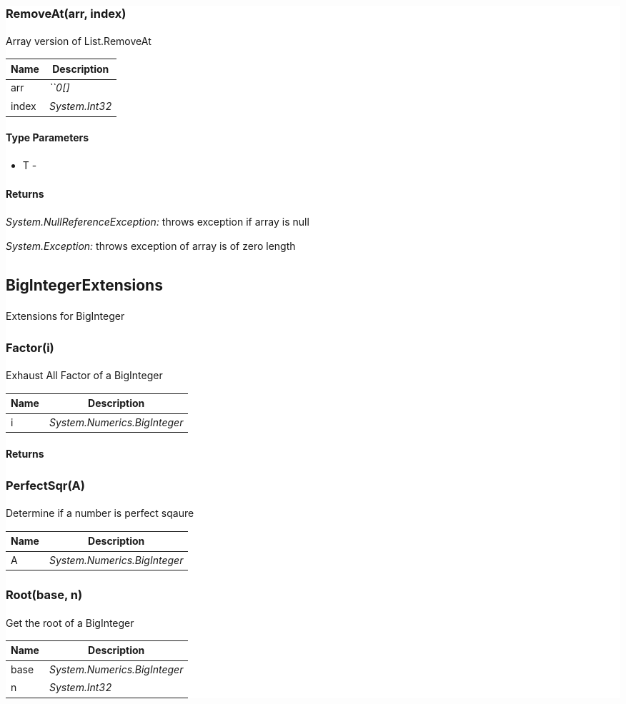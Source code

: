 

### RemoveAt<T>(arr, index)

Array version of List.RemoveAt

| Name | Description |
| ---- | ----------- |
| arr | *\`\`0[]*<br> |
| index | *System.Int32*<br> |

#### Type Parameters

- T - 

#### Returns



*System.NullReferenceException:* throws exception if array is null

*System.Exception:* throws exception of array is of zero length


## BigIntegerExtensions

Extensions for BigInteger

### Factor(i)

Exhaust All Factor of a BigInteger

| Name | Description |
| ---- | ----------- |
| i | *System.Numerics.BigInteger*<br> |

#### Returns


### PerfectSqr(A)

Determine if a number is perfect sqaure

| Name | Description |
| ---- | ----------- |
| A | *System.Numerics.BigInteger*<br> |

### Root(base, n)

Get the root of a BigInteger

| Name | Description |
| ---- | ----------- |
| base | *System.Numerics.BigInteger*<br> |
| n | *System.Int32*<br> |
